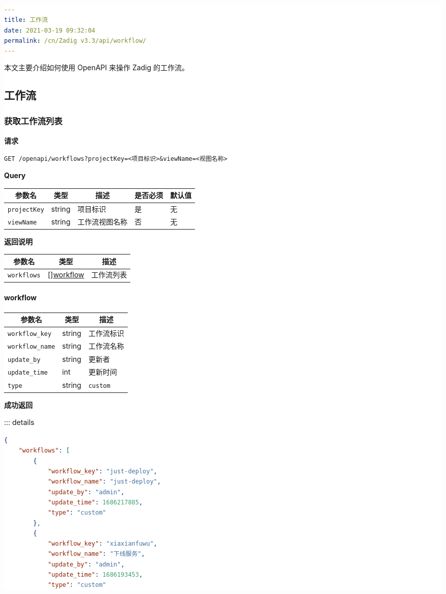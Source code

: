 ```yaml
---
title: 工作流
date: 2021-03-19 09:32:04
permalink: /cn/Zadig v3.3/api/workflow/
---
```


本文主要介绍如何使用 OpenAPI 来操作 Zadig 的工作流。

## 工作流

### 获取工作流列表

**请求**

```
GET /openapi/workflows?projectKey=<项目标识>&viewName=<视图名称>
```

**Query**

| 参数名       | 类型   | 描述           | 是否必须 | 默认值 |
| ------------ | ------ | -------------- | -------- | ------ |
| `projectKey` | string | 项目标识       | 是       | 无     |
| `viewName`   | string | 工作流视图名称 | 否       | 无     |

**返回说明**

| 参数名      | 类型                      | 描述       |
| ----------- | ------------------------- | ---------- |
| `workflows` | [][workflow](#workflow-5) | 工作流列表 |

<h4 id="workflow-5">workflow</h4>

| 参数名          | 类型   | 描述       |
| --------------- | ------ | ---------- |
| `workflow_key`  | string | 工作流标识 |
| `workflow_name` | string | 工作流名称 |
| `update_by`     | string | 更新者     |
| `update_time`   | int    | 更新时间   |
| `type`          | string | `custom`   |

**成功返回**

::: details

```json
{
    "workflows": [
        {
            "workflow_key": "just-deploy",
            "workflow_name": "just-deploy",
            "update_by": "admin",
            "update_time": 1686217885,
            "type": "custom"
        },
        {
            "workflow_key": "xiaxianfuwu",
            "workflow_name": "下线服务",
            "update_by": "admin",
            "update_time": 1686193453,
            "type": "custom"
```